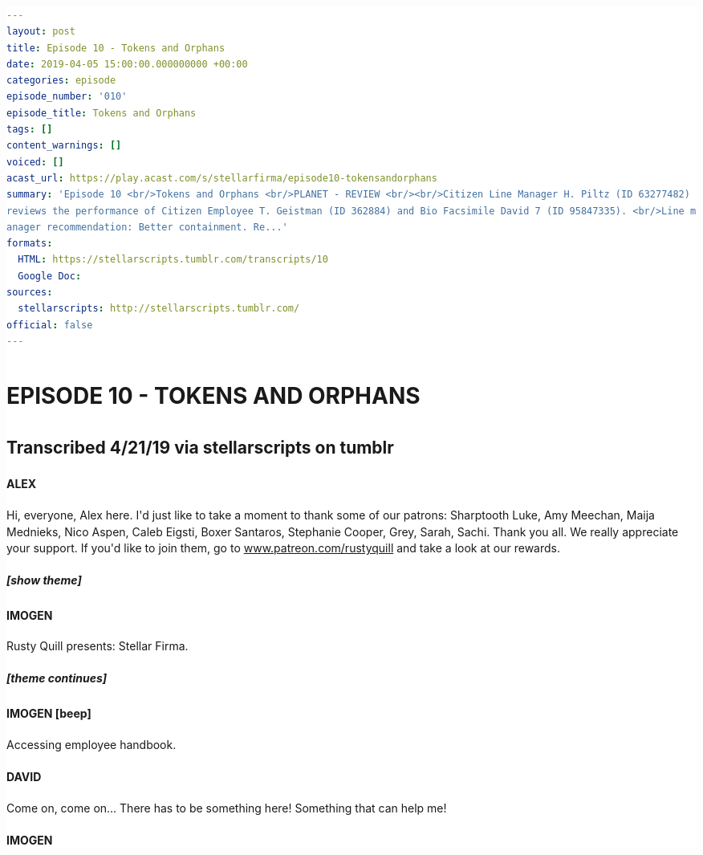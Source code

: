 ```yaml
---
layout: post
title: Episode 10 - Tokens and Orphans
date: 2019-04-05 15:00:00.000000000 +00:00
categories: episode
episode_number: '010'
episode_title: Tokens and Orphans
tags: []
content_warnings: []
voiced: []
acast_url: https://play.acast.com/s/stellarfirma/episode10-tokensandorphans
summary: 'Episode 10 <br/>Tokens and Orphans <br/>PLANET - REVIEW <br/><br/>Citizen Line Manager H. Piltz (ID 63277482) reviews the performance of Citizen Employee T. Geistman (ID 362884) and Bio Facsimile David 7 (ID 95847335). <br/>Line manager recommendation: Better containment. Re...'
formats:
  HTML: https://stellarscripts.tumblr.com/transcripts/10
  Google Doc: 
sources:
  stellarscripts: http://stellarscripts.tumblr.com/
official: false
---
```


# __EPISODE 10 - TOKENS AND ORPHANS__

## Transcribed 4/21/19 via stellarscripts on tumblr

#### ALEX

Hi, everyone, Alex here. I'd just like to take a moment to thank some of our patrons: Sharptooth Luke, Amy Meechan, Maija Mednieks, Nico Aspen, Caleb Eigsti, Boxer Santaros, Stephanie Cooper, Grey, Sarah, Sachi. Thank you all. We really appreciate your support. If you'd like to join them, go to www.patreon.com/rustyquill and take a look at our rewards.

##### [show theme]

#### IMOGEN

Rusty Quill presents: Stellar Firma.

##### [theme continues]

#### IMOGEN [beep]

Accessing employee handbook.

#### DAVID

Come on, come on... There has to be something here! Something that can help me!

#### IMOGEN
